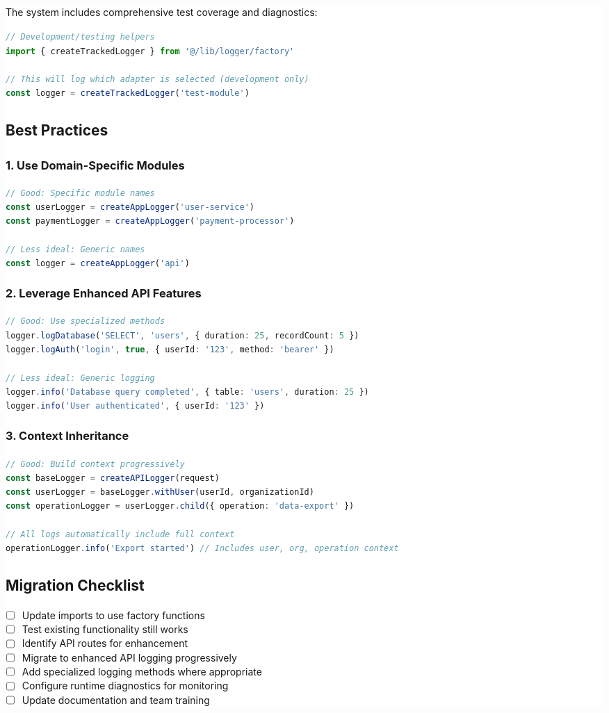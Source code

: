 The system includes comprehensive test coverage and diagnostics:

```typescript
// Development/testing helpers
import { createTrackedLogger } from '@/lib/logger/factory'

// This will log which adapter is selected (development only)
const logger = createTrackedLogger('test-module')
```

## Best Practices

### 1. Use Domain-Specific Modules

```typescript
// Good: Specific module names
const userLogger = createAppLogger('user-service')
const paymentLogger = createAppLogger('payment-processor')

// Less ideal: Generic names
const logger = createAppLogger('api')
```

### 2. Leverage Enhanced API Features

```typescript
// Good: Use specialized methods
logger.logDatabase('SELECT', 'users', { duration: 25, recordCount: 5 })
logger.logAuth('login', true, { userId: '123', method: 'bearer' })

// Less ideal: Generic logging
logger.info('Database query completed', { table: 'users', duration: 25 })
logger.info('User authenticated', { userId: '123' })
```

### 3. Context Inheritance

```typescript
// Good: Build context progressively
const baseLogger = createAPILogger(request)
const userLogger = baseLogger.withUser(userId, organizationId)
const operationLogger = userLogger.child({ operation: 'data-export' })

// All logs automatically include full context
operationLogger.info('Export started') // Includes user, org, operation context
```

## Migration Checklist

- [ ] Update imports to use factory functions
- [ ] Test existing functionality still works
- [ ] Identify API routes for enhancement
- [ ] Migrate to enhanced API logging progressively  
- [ ] Add specialized logging methods where appropriate
- [ ] Configure runtime diagnostics for monitoring
- [ ] Update documentation and team training
